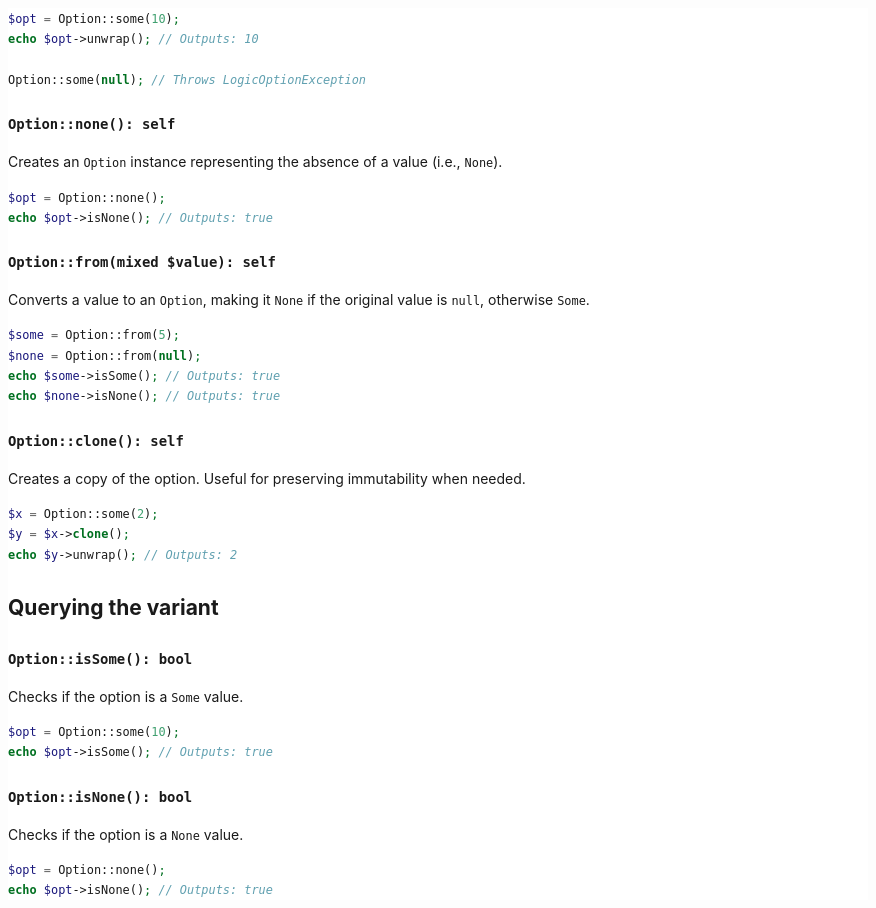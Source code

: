 ```php
$opt = Option::some(10);
echo $opt->unwrap(); // Outputs: 10

Option::some(null); // Throws LogicOptionException
```

### **`Option::none(): self`**

Creates an `Option` instance representing the absence of a value (i.e., `None`).

```php
$opt = Option::none();
echo $opt->isNone(); // Outputs: true
```

### **`Option::from(mixed $value): self`**

Converts a value to an `Option`, making it `None` if the original value is `null`, otherwise `Some`.

```php
$some = Option::from(5);
$none = Option::from(null);
echo $some->isSome(); // Outputs: true
echo $none->isNone(); // Outputs: true
```

### **`Option::clone(): self`**

Creates a copy of the option. Useful for preserving immutability when needed.

```php
$x = Option::some(2);
$y = $x->clone();
echo $y->unwrap(); // Outputs: 2
```

## Querying the variant

### **`Option::isSome(): bool`**

Checks if the option is a `Some` value.

```php
$opt = Option::some(10);
echo $opt->isSome(); // Outputs: true
```

### **`Option::isNone(): bool`**

Checks if the option is a `None` value.

```php
$opt = Option::none();
echo $opt->isNone(); // Outputs: true
```
